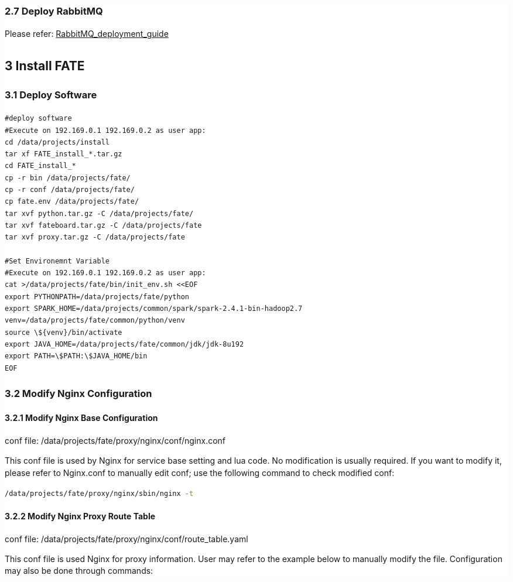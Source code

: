 ### 2.7 Deploy RabbitMQ

Please refer: [RabbitMQ_deployment_guide](rabbitmq_deployment_guide.md)

## 3 Install FATE

### 3.1 Deploy Software

```
#deploy software
#Execute on 192.169.0.1 192.169.0.2 as user app:
cd /data/projects/install
tar xf FATE_install_*.tar.gz
cd FATE_install_*
cp -r bin /data/projects/fate/
cp -r conf /data/projects/fate/
cp fate.env /data/projects/fate/
tar xvf python.tar.gz -C /data/projects/fate/
tar xvf fateboard.tar.gz -C /data/projects/fate
tar xvf proxy.tar.gz -C /data/projects/fate

#Set Environemnt Variable
#Execute on 192.169.0.1 192.169.0.2 as user app:
cat >/data/projects/fate/bin/init_env.sh <<EOF
export PYTHONPATH=/data/projects/fate/python
export SPARK_HOME=/data/projects/common/spark/spark-2.4.1-bin-hadoop2.7
venv=/data/projects/fate/common/python/venv
source \${venv}/bin/activate
export JAVA_HOME=/data/projects/fate/common/jdk/jdk-8u192
export PATH=\$PATH:\$JAVA_HOME/bin
EOF
```

### 3.2 Modify Nginx Configuration

#### 3.2.1 Modify Nginx Base Configuration
conf file:  /data/projects/fate/proxy/nginx/conf/nginx.conf

This conf file is used by Nginx for service base setting and lua code.
No modification is usually required.
If you want to modify it, please refer to Nginx.conf to manually edit conf; use the following command to check modified conf: 

```bash
/data/projects/fate/proxy/nginx/sbin/nginx -t
```

#### 3.2.2 Modify Nginx Proxy Route Table

conf file:  /data/projects/fate/proxy/nginx/conf/route_table.yaml

This conf file is used Nginx for proxy information.
User may refer to the example below to manually modify the file.
Configuration may also be done through commands:
